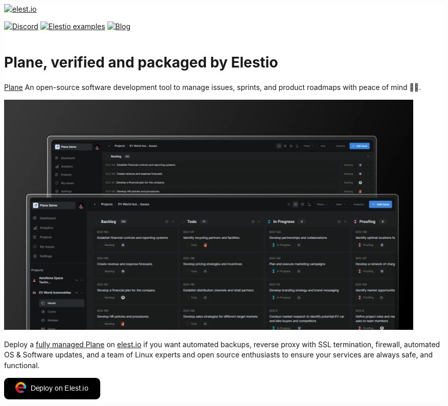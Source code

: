 <a href="https://elest.io">
  <img src="https://elest.io/images/elestio.svg" alt="elest.io" width="150" height="75">
</a>

[![Discord](https://img.shields.io/static/v1.svg?logo=discord&color=f78A38&labelColor=083468&logoColor=ffffff&style=for-the-badge&label=Discord&message=community)](https://discord.gg/4T4JGaMYrD "Get instant assistance and engage in live discussions with both the community and team through our chat feature.")
[![Elestio examples](https://img.shields.io/static/v1.svg?logo=github&color=f78A38&labelColor=083468&logoColor=ffffff&style=for-the-badge&label=github&message=open%20source)](https://github.com/elestio-examples "Access the source code for all our repositories by viewing them.")
[![Blog](https://img.shields.io/static/v1.svg?color=f78A38&labelColor=083468&logoColor=ffffff&style=for-the-badge&label=elest.io&message=Blog)](https://blog.elest.io "Latest news about elestio, open source software, and DevOps techniques.")

# Plane, verified and packaged by Elestio

[Plane](https://github.com/makeplane/plane) An open-source software development tool to manage issues, sprints, and product roadmaps with peace of mind 🧘‍♀️.

<img src="https://github.com/elestio-examples/plane/raw/main/plane.png" alt="plane" width="800">

Deploy a <a target="_blank" href="https://elest.io/open-source/plane">fully managed Plane</a> on <a target="_blank" href="https://elest.io/">elest.io</a> if you want automated backups, reverse proxy with SSL termination, firewall, automated OS & Software updates, and a team of Linux experts and open source enthusiasts to ensure your services are always safe, and functional.

[![deploy](https://github.com/elestio-examples/plane/raw/main/deploy-on-elestio.png)](https://dash.elest.io/deploy?source=cicd&social=dockerCompose&url=https://github.com/elestio-examples/plane)
